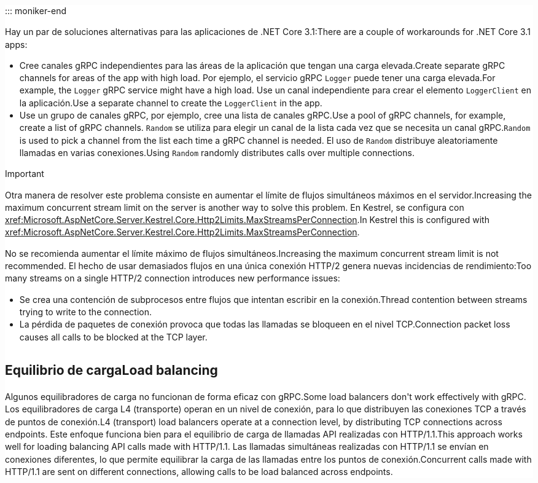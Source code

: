 ::: moniker-end

<span data-ttu-id="25d6f-137">Hay un par de soluciones alternativas para las aplicaciones de .NET Core 3.1:</span><span class="sxs-lookup"><span data-stu-id="25d6f-137">There are a couple of workarounds for .NET Core 3.1 apps:</span></span>

* <span data-ttu-id="25d6f-138">Cree canales gRPC independientes para las áreas de la aplicación que tengan una carga elevada.</span><span class="sxs-lookup"><span data-stu-id="25d6f-138">Create separate gRPC channels for areas of the app with high load.</span></span> <span data-ttu-id="25d6f-139">Por ejemplo, el servicio gRPC `Logger` puede tener una carga elevada.</span><span class="sxs-lookup"><span data-stu-id="25d6f-139">For example, the `Logger` gRPC service might have a high load.</span></span> <span data-ttu-id="25d6f-140">Use un canal independiente para crear el elemento `LoggerClient` en la aplicación.</span><span class="sxs-lookup"><span data-stu-id="25d6f-140">Use a separate channel to create the `LoggerClient` in the app.</span></span>
* <span data-ttu-id="25d6f-141">Use un grupo de canales gRPC, por ejemplo, cree una lista de canales gRPC.</span><span class="sxs-lookup"><span data-stu-id="25d6f-141">Use a pool of gRPC channels, for example,  create a list of gRPC channels.</span></span> <span data-ttu-id="25d6f-142">`Random` se utiliza para elegir un canal de la lista cada vez que se necesita un canal gRPC.</span><span class="sxs-lookup"><span data-stu-id="25d6f-142">`Random` is used to pick a channel from the list each time a gRPC channel is needed.</span></span> <span data-ttu-id="25d6f-143">El uso de `Random` distribuye aleatoriamente llamadas en varias conexiones.</span><span class="sxs-lookup"><span data-stu-id="25d6f-143">Using `Random` randomly distributes calls over multiple connections.</span></span>

> [!IMPORTANT]
> <span data-ttu-id="25d6f-144">Otra manera de resolver este problema consiste en aumentar el límite de flujos simultáneos máximos en el servidor.</span><span class="sxs-lookup"><span data-stu-id="25d6f-144">Increasing the maximum concurrent stream limit on the server is another way to solve this problem.</span></span> <span data-ttu-id="25d6f-145">En Kestrel, se configura con <xref:Microsoft.AspNetCore.Server.Kestrel.Core.Http2Limits.MaxStreamsPerConnection>.</span><span class="sxs-lookup"><span data-stu-id="25d6f-145">In Kestrel this is configured with <xref:Microsoft.AspNetCore.Server.Kestrel.Core.Http2Limits.MaxStreamsPerConnection>.</span></span>
>
> <span data-ttu-id="25d6f-146">No se recomienda aumentar el límite máximo de flujos simultáneos.</span><span class="sxs-lookup"><span data-stu-id="25d6f-146">Increasing the maximum concurrent stream limit is not recommended.</span></span> <span data-ttu-id="25d6f-147">El hecho de usar demasiados flujos en una única conexión HTTP/2 genera nuevas incidencias de rendimiento:</span><span class="sxs-lookup"><span data-stu-id="25d6f-147">Too many streams on a single HTTP/2 connection introduces new performance issues:</span></span>
>
> * <span data-ttu-id="25d6f-148">Se crea una contención de subprocesos entre flujos que intentan escribir en la conexión.</span><span class="sxs-lookup"><span data-stu-id="25d6f-148">Thread contention between streams trying to write to the connection.</span></span>
> * <span data-ttu-id="25d6f-149">La pérdida de paquetes de conexión provoca que todas las llamadas se bloqueen en el nivel TCP.</span><span class="sxs-lookup"><span data-stu-id="25d6f-149">Connection packet loss causes all calls to be blocked at the TCP layer.</span></span>

## <a name="load-balancing"></a><span data-ttu-id="25d6f-150">Equilibrio de carga</span><span class="sxs-lookup"><span data-stu-id="25d6f-150">Load balancing</span></span>

<span data-ttu-id="25d6f-151">Algunos equilibradores de carga no funcionan de forma eficaz con gRPC.</span><span class="sxs-lookup"><span data-stu-id="25d6f-151">Some load balancers don't work effectively with gRPC.</span></span> <span data-ttu-id="25d6f-152">Los equilibradores de carga L4 (transporte) operan en un nivel de conexión, para lo que distribuyen las conexiones TCP a través de puntos de conexión.</span><span class="sxs-lookup"><span data-stu-id="25d6f-152">L4 (transport) load balancers operate at a connection level, by distributing TCP connections across endpoints.</span></span> <span data-ttu-id="25d6f-153">Este enfoque funciona bien para el equilibrio de carga de llamadas API realizadas con HTTP/1.1.</span><span class="sxs-lookup"><span data-stu-id="25d6f-153">This approach works well for loading balancing API calls made with HTTP/1.1.</span></span> <span data-ttu-id="25d6f-154">Las llamadas simultáneas realizadas con HTTP/1.1 se envían en conexiones diferentes, lo que permite equilibrar la carga de las llamadas entre los puntos de conexión.</span><span class="sxs-lookup"><span data-stu-id="25d6f-154">Concurrent calls made with HTTP/1.1 are sent on different connections, allowing calls to be load balanced across endpoints.</span></span>
